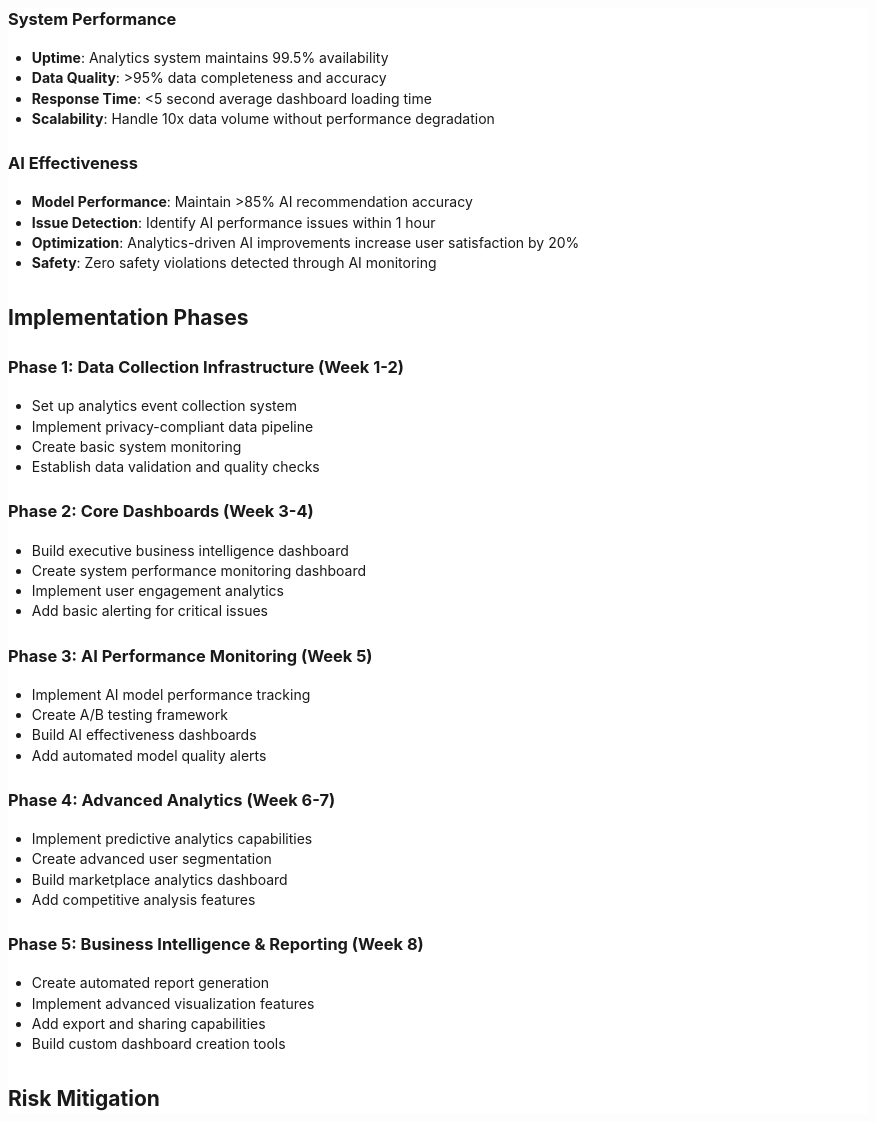 ### System Performance

- **Uptime**: Analytics system maintains 99.5% availability
- **Data Quality**: >95% data completeness and accuracy
- **Response Time**: <5 second average dashboard loading time
- **Scalability**: Handle 10x data volume without performance degradation

### AI Effectiveness

- **Model Performance**: Maintain >85% AI recommendation accuracy
- **Issue Detection**: Identify AI performance issues within 1 hour
- **Optimization**: Analytics-driven AI improvements increase user satisfaction by 20%
- **Safety**: Zero safety violations detected through AI monitoring

## Implementation Phases

### Phase 1: Data Collection Infrastructure (Week 1-2)

- Set up analytics event collection system
- Implement privacy-compliant data pipeline
- Create basic system monitoring
- Establish data validation and quality checks

### Phase 2: Core Dashboards (Week 3-4)

- Build executive business intelligence dashboard
- Create system performance monitoring dashboard
- Implement user engagement analytics
- Add basic alerting for critical issues

### Phase 3: AI Performance Monitoring (Week 5)

- Implement AI model performance tracking
- Create A/B testing framework
- Build AI effectiveness dashboards
- Add automated model quality alerts

### Phase 4: Advanced Analytics (Week 6-7)

- Implement predictive analytics capabilities
- Create advanced user segmentation
- Build marketplace analytics dashboard
- Add competitive analysis features

### Phase 5: Business Intelligence & Reporting (Week 8)

- Create automated report generation
- Implement advanced visualization features
- Add export and sharing capabilities
- Build custom dashboard creation tools

## Risk Mitigation
